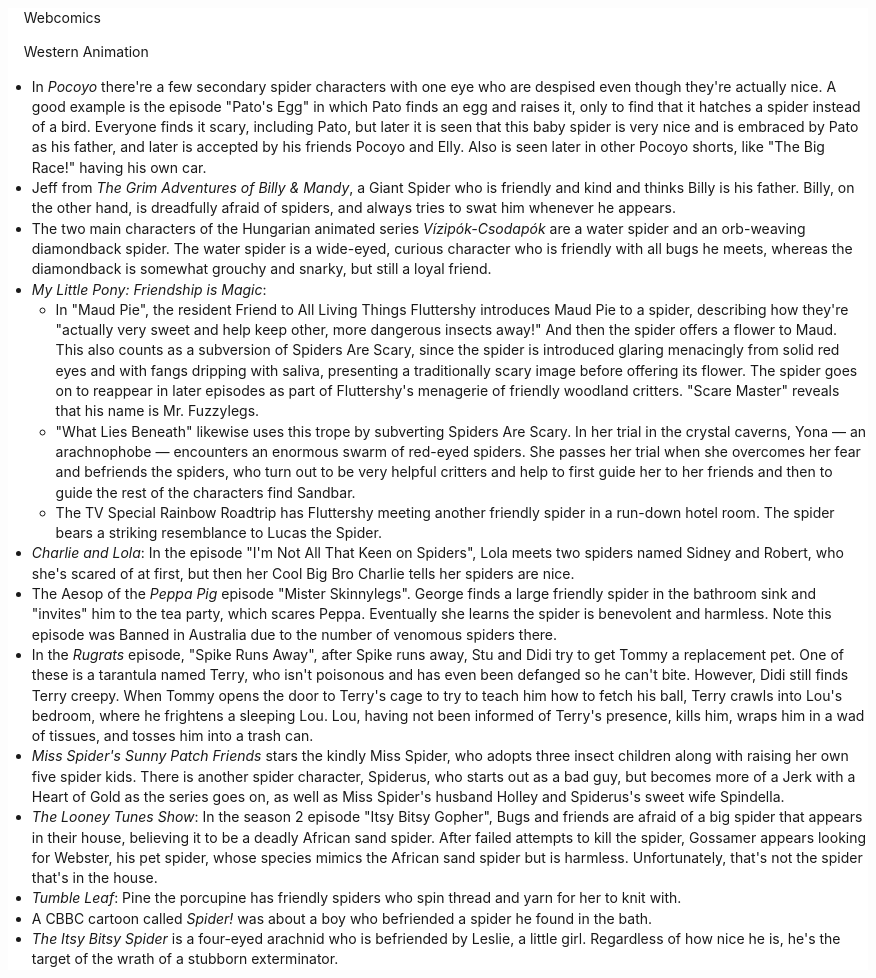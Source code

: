     Webcomics 

    Western Animation 

-   In _Pocoyo_ there're a few secondary spider characters with one eye who are despised even though they're actually nice. A good example is the episode "Pato's Egg" in which Pato finds an egg and raises it, only to find that it hatches a spider instead of a bird. Everyone finds it scary, including Pato, but later it is seen that this baby spider is very nice and is embraced by Pato as his father, and later is accepted by his friends Pocoyo and Elly. Also is seen later in other Pocoyo shorts, like "The Big Race!" having his own car.
-   Jeff from _The Grim Adventures of Billy & Mandy_, a Giant Spider who is friendly and kind and thinks Billy is his father. Billy, on the other hand, is dreadfully afraid of spiders, and always tries to swat him whenever he appears.
-   The two main characters of the Hungarian animated series _Vízipók-Csodapók_ are a water spider and an orb-weaving diamondback spider. The water spider is a wide-eyed, curious character who is friendly with all bugs he meets, whereas the diamondback is somewhat grouchy and snarky, but still a loyal friend.
-   _My Little Pony: Friendship is Magic_:
    -   In "Maud Pie", the resident Friend to All Living Things Fluttershy introduces Maud Pie to a spider, describing how they're "actually very sweet and help keep other, more dangerous insects away!" And then the spider offers a flower to Maud. This also counts as a subversion of Spiders Are Scary, since the spider is introduced glaring menacingly from solid red eyes and with fangs dripping with saliva, presenting a traditionally scary image before offering its flower. The spider goes on to reappear in later episodes as part of Fluttershy's menagerie of friendly woodland critters. "Scare Master" reveals that his name is Mr. Fuzzylegs.
    -   "What Lies Beneath" likewise uses this trope by subverting Spiders Are Scary. In her trial in the crystal caverns, Yona — an arachnophobe — encounters an enormous swarm of red-eyed spiders. She passes her trial when she overcomes her fear and befriends the spiders, who turn out to be very helpful critters and help to first guide her to her friends and then to guide the rest of the characters find Sandbar.
    -   The TV Special Rainbow Roadtrip has Fluttershy meeting another friendly spider in a run-down hotel room. The spider bears a striking resemblance to Lucas the Spider.
-   _Charlie and Lola_: In the episode "I'm Not All That Keen on Spiders", Lola meets two spiders named Sidney and Robert, who she's scared of at first, but then her Cool Big Bro Charlie tells her spiders are nice.
-   The Aesop of the _Peppa Pig_ episode "Mister Skinnylegs". George finds a large friendly spider in the bathroom sink and "invites" him to the tea party, which scares Peppa. Eventually she learns the spider is benevolent and harmless. Note this episode was Banned in Australia due to the number of venomous spiders there.
-   In the _Rugrats_ episode, "Spike Runs Away", after Spike runs away, Stu and Didi try to get Tommy a replacement pet. One of these is a tarantula named Terry, who isn't poisonous and has even been defanged so he can't bite. However, Didi still finds Terry creepy. When Tommy opens the door to Terry's cage to try to teach him how to fetch his ball, Terry crawls into Lou's bedroom, where he frightens a sleeping Lou. Lou, having not been informed of Terry's presence, kills him, wraps him in a wad of tissues, and tosses him into a trash can.
-   _Miss Spider's Sunny Patch Friends_ stars the kindly Miss Spider, who adopts three insect children along with raising her own five spider kids. There is another spider character, Spiderus, who starts out as a bad guy, but becomes more of a Jerk with a Heart of Gold as the series goes on, as well as Miss Spider's husband Holley and Spiderus's sweet wife Spindella.
-   _The Looney Tunes Show_: In the season 2 episode "Itsy Bitsy Gopher", Bugs and friends are afraid of a big spider that appears in their house, believing it to be a deadly African sand spider. After failed attempts to kill the spider, Gossamer appears looking for Webster, his pet spider, whose species mimics the African sand spider but is harmless. Unfortunately, that's not the spider that's in the house.
-   _Tumble Leaf_: Pine the porcupine has friendly spiders who spin thread and yarn for her to knit with.
-   A CBBC cartoon called _Spider!_ was about a boy who befriended a spider he found in the bath.
-   _The Itsy Bitsy Spider_ is a four-eyed arachnid who is befriended by Leslie, a little girl. Regardless of how nice he is, he's the target of the wrath of a stubborn exterminator.
